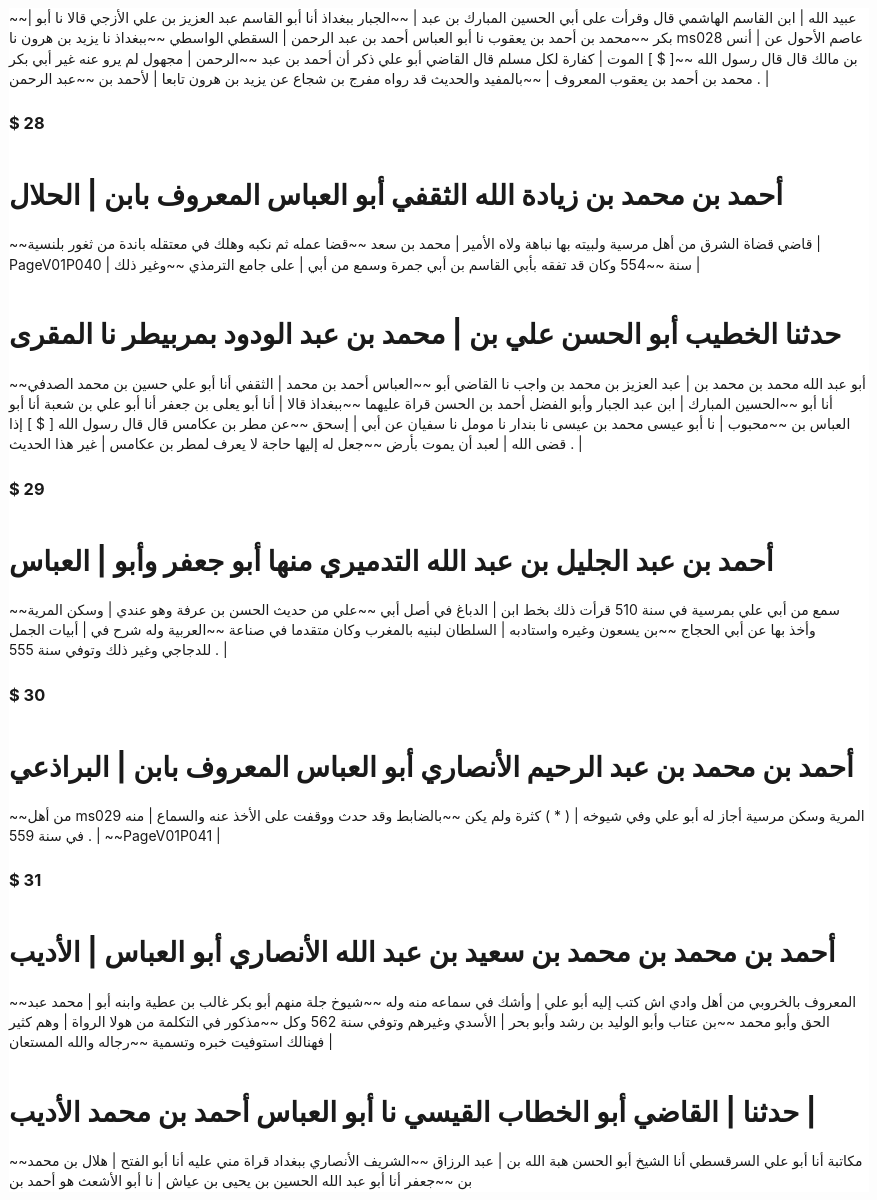~~عبيد الله | ابن القاسم الهاشمي قال وقرأت على أبي الحسين المبارك بن عبد |
~~الجبار ببغداذ أنا أبو القاسم عبد العزيز بن علي الأزجي قالا نا أبو | بكر
~~محمد بن أحمد بن يعقوب نا أبو العباس أحمد بن عبد الرحمن | السقطي الواسطي
~~ببغداذ نا يزيد بن هرون نا ms028 عاصم الأحول عن | أنس بن مالك قال قال رسول الله
~~[ $ ] الموت | كفارة لكل مسلم قال القاضي أبو علي ذكر أن أحمد بن عبد
~~الرحمن | مجهول لم يرو عنه غير أبي بكر محمد بن أحمد بن يعقوب المعروف |
~~بالمفيد والحديث قد رواه مفرج بن شجاع عن يزيد بن هرون تابعا | لأحمد بن
~~عبد الرحمن . |
### $ 28 
# أحمد بن محمد بن زيادة الله الثقفي أبو العباس المعروف بابن | الحلال
~~قاضي قضاة الشرق من أهل مرسية ولبيته بها نباهة ولاه الأمير | محمد بن سعد
~~قضا عمله ثم نكبه وهلك في معتقله باندة من ثغور بلنسية | PageV01P040 | سنة
~~554 وكان قد تفقه بأبي القاسم بن أبي جمرة وسمع من أبي | على جامع الترمذي
~~وغير ذلك |
# حدثنا الخطيب أبو الحسن علي بن | محمد بن عبد الودود بمربيطر نا المقرى
~~أبو عبد الله محمد بن محمد بن | عبد العزيز بن محمد بن واجب نا القاضي أبو
~~العباس أحمد بن محمد | الثقفي أنا أبو علي حسين بن محمد الصدفي أنا أبو
~~الحسين المبارك | ابن عبد الجبار وأبو الفضل أحمد بن الحسن قراة عليهما
~~ببغداذ قالا | أنا أبو يعلى بن جعفر أنا أبو علي بن شعبة أنا أبو العباس بن
~~محبوب | نا أبو عيسى محمد بن عيسى نا بندار نا مومل نا سفيان عن أبي | إسحق
~~عن مطر بن عكامس قال قال رسول الله [ $ ] إذا قضى الله | لعبد أن يموت بأرض
~~جعل له إليها حاجة لا يعرف لمطر بن عكامس | غير هذا الحديث . |
### $ 29 
# أحمد بن عبد الجليل بن عبد الله التدميري منها أبو جعفر وأبو | العباس
~~سمع من أبي علي بمرسية في سنة 510 قرأت ذلك بخط ابن | الدباغ في أصل أبي
~~علي من حديث الحسن بن عرفة وهو عندي | وسكن المرية وأخذ بها عن أبي الحجاج
~~بن يسعون وغيره واستادبه | السلطان لبنيه بالمغرب وكان متقدما في صناعة
~~العربية وله شرح في | أبيات الجمل للدجاجي وغير ذلك وتوفي سنة 555 . |
### $ 30 
# أحمد بن محمد بن عبد الرحيم الأنصاري أبو العباس المعروف بابن | البراذعي
~~من أهل ms029 المرية وسكن مرسية أجاز له أبو علي وفي شيوخه | ( * ) كثرة ولم يكن
~~بالضابط وقد حدث ووقفت على الأخذ عنه والسماع | منه في سنة 559 . |
~~PageV01P041 |
### $ 31 
# أحمد بن محمد بن محمد بن سعيد بن عبد الله الأنصاري أبو العباس | الأديب
~~المعروف بالخروبي من أهل وادي اش كتب إليه أبو علي | وأشك في سماعه منه وله
~~شيوخ جلة منهم أبو بكر غالب بن عطية وابنه أبو | محمد عبد الحق وأبو محمد
~~بن عتاب وأبو الوليد بن رشد وأبو بحر | الأسدي وغيرهم وتوفي سنة 562 وكل
~~مذكور في التكلمة من هولا الرواة | وهم كثير فهنالك استوفيت خبره وتسمية
~~رجاله والله المستعان |
# حدثنا | القاضي أبو الخطاب القيسي نا أبو العباس أحمد بن محمد الأديب |
~~مكاتبة أنا أبو علي السرقسطي أنا الشيخ أبو الحسن هبة الله بن | عبد الرزاق
~~الشريف الأنصاري ببغداد قراة مني عليه أنا أبو الفتح | هلال بن محمد بن
~~جعفر أنا أبو عبد الله الحسين بن يحيى بن عياش | نا أبو الأشعث هو أحمد بن

